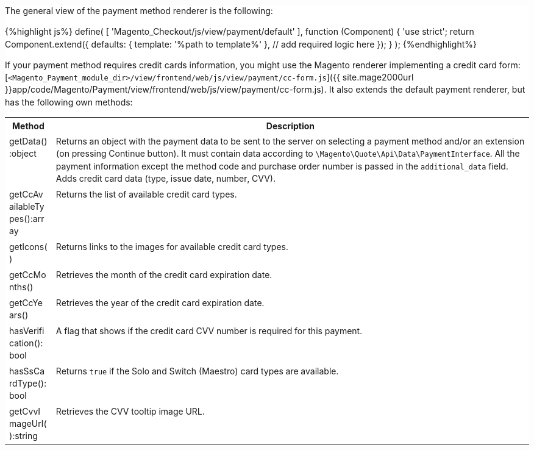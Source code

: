 
The general view of the payment method renderer is the following:

{%highlight js%}
define(
    [
        'Magento_Checkout/js/view/payment/default'
    ],
    function (Component) {
        'use strict';
        return Component.extend({
            defaults: {
                template: '%path to template%'
            },
            // add required logic here
        });
    }
);
{%endhighlight%}

If your payment method requires credit cards information, you might use the Magento renderer implementing a credit card form: [`<Magento_Payment_module_dir>/view/frontend/web/js/view/payment/cc-form.js`]({{ site.mage2000url }}app/code/Magento/Payment/view/frontend/web/js/view/payment/cc-form.js). It also extends the default payment renderer, but has the following own methods:


<table>
   <tr>
      <th>Method</th>
      <th>Description</th>
   </tr>
         <tr class="even">
          <td>getData():object</td>
          <td> Returns an object with the payment data to be sent to the server on selecting a payment method and/or an extension (on pressing Continue button). It must contain data according to <code>\Magento\Quote\Api\Data\PaymentInterface</code>. All the payment information except the method code and purchase order number is passed in the <code>additional_data</code> field. Adds credit card data (type, issue date, number, CVV).</td>
     </tr>
   <tr class="odd">
      <td>getCcAvailableTypes():array</td>
      <td> Returns the list of available credit card types.</td>
   </tr>
   <tr class="even">
      <td>getIcons()</td>
      <td>Returns links to the images for available credit card types.</td>
   </tr>
   <tr class="odd">
      <td>getCcMonths()</td>
      <td> Retrieves the month of the credit card expiration date.</td>
   </tr>
   <tr class="even">
      <td>getCcYears()</td>
      <td> Retrieves the year of the credit card expiration date.</td>
   </tr>
   <tr class="odd">
      <td>hasVerification():bool</td>
      <td> A flag that shows if the credit card CVV number is required for this payment. </td>
   </tr>
   <tr class="even">
      <td>hasSsCardType():bool</td>
      <td>Returns <code>true</code> if the Solo and Switch (Maestro) card types are available.</td>
   </tr>
   <tr class="odd">
      <td>getCvvImageUrl():string</td>
      <td> Retrieves the CVV tooltip image URL.</td>